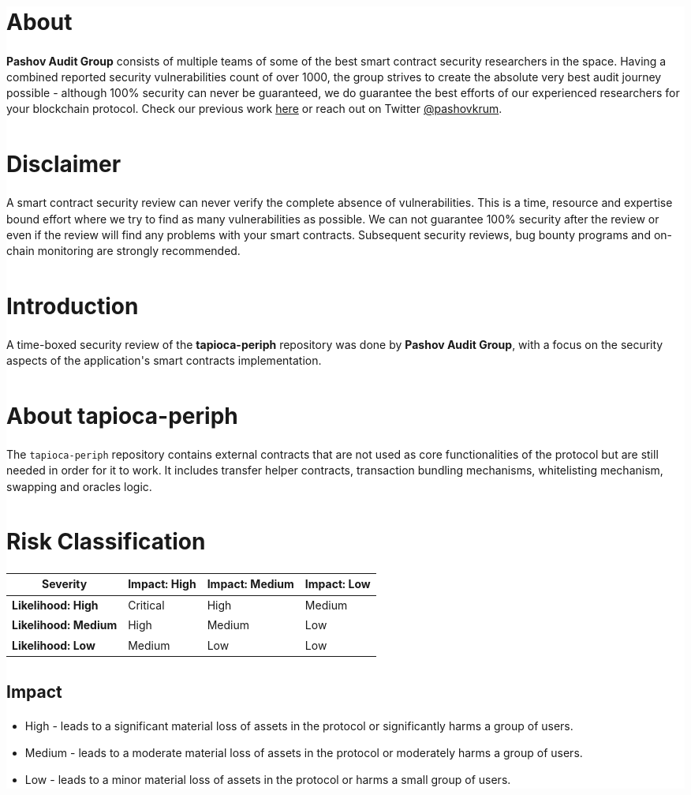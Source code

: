 # About

**Pashov Audit Group** consists of multiple teams of some of the best smart contract security researchers in the space. Having a combined reported security vulnerabilities count of over 1000, the group strives to create the absolute very best audit journey possible - although 100% security can never be guaranteed, we do guarantee the best efforts of our experienced researchers for your blockchain protocol. Check our previous work [here](https://github.com/pashov/audits) or reach out on Twitter [@pashovkrum](https://twitter.com/pashovkrum).

# Disclaimer

A smart contract security review can never verify the complete absence of vulnerabilities. This is a time, resource and expertise bound effort where we try to find as many vulnerabilities as possible. We can not guarantee 100% security after the review or even if the review will find any problems with your smart contracts. Subsequent security reviews, bug bounty programs and on-chain monitoring are strongly recommended.

# Introduction

A time-boxed security review of the **tapioca-periph** repository was done by **Pashov Audit Group**, with a focus on the security aspects of the application's smart contracts implementation.

# About tapioca-periph

The `tapioca-periph` repository contains external contracts that are not used as core functionalities of the protocol but are still needed in order for it to work. It includes transfer helper contracts, transaction bundling mechanisms, whitelisting mechanism, swapping and oracles logic.

# Risk Classification

| Severity               | Impact: High | Impact: Medium | Impact: Low |
| ---------------------- | ------------ | -------------- | ----------- |
| **Likelihood: High**   | Critical     | High           | Medium      |
| **Likelihood: Medium** | High         | Medium         | Low         |
| **Likelihood: Low**    | Medium       | Low            | Low         |

## Impact

- High - leads to a significant material loss of assets in the protocol or significantly harms a group of users.

- Medium - leads to a moderate material loss of assets in the protocol or moderately harms a group of users.

- Low - leads to a minor material loss of assets in the protocol or harms a small group of users.
